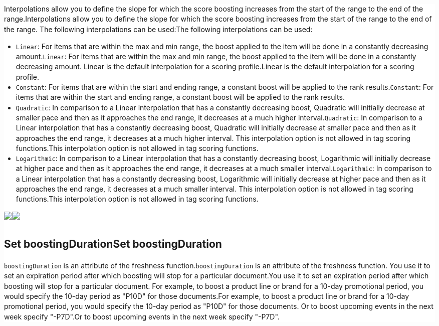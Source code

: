 <span data-ttu-id="e9457-279">Interpolations allow you to define the slope for which the score boosting increases from the start of the range to the end of the range.</span><span class="sxs-lookup"><span data-stu-id="e9457-279">Interpolations allow you to define the slope for which the score boosting increases from the start of the range to the end of the range.</span></span> <span data-ttu-id="e9457-280">The following interpolations can be used:</span><span class="sxs-lookup"><span data-stu-id="e9457-280">The following interpolations can be used:</span></span>

* <span data-ttu-id="e9457-281">`Linear`: For items that are within the max and min range, the boost applied to the item will be done in a constantly decreasing amount.</span><span class="sxs-lookup"><span data-stu-id="e9457-281">`Linear`: For items that are within the max and min range, the boost applied to the item will be done in a constantly decreasing amount.</span></span> <span data-ttu-id="e9457-282">Linear is the default interpolation for a scoring profile.</span><span class="sxs-lookup"><span data-stu-id="e9457-282">Linear is the default interpolation for a scoring profile.</span></span>
* <span data-ttu-id="e9457-283">`Constant`: For items that are within the start and ending range, a constant boost will be applied to the rank results.</span><span class="sxs-lookup"><span data-stu-id="e9457-283">`Constant`: For items that are within the start and ending range, a constant boost will be applied to the rank results.</span></span>
* <span data-ttu-id="e9457-284">`Quadratic`: In comparison to a Linear interpolation that has a constantly decreasing boost, Quadratic will initially decrease at smaller pace and then as it approaches the end range, it decreases at a much higher interval.</span><span class="sxs-lookup"><span data-stu-id="e9457-284">`Quadratic`: In comparison to a Linear interpolation that has a constantly decreasing boost, Quadratic will initially decrease at smaller pace and then as it approaches the end range, it decreases at a much higher interval.</span></span> <span data-ttu-id="e9457-285">This interpolation option is not allowed in tag scoring functions.</span><span class="sxs-lookup"><span data-stu-id="e9457-285">This interpolation option is not allowed in tag scoring functions.</span></span>
* <span data-ttu-id="e9457-286">`Logarithmic`: In comparison to a Linear interpolation that has a constantly decreasing boost, Logarithmic will initially decrease at higher pace and then as it approaches the end range, it decreases at a much smaller interval.</span><span class="sxs-lookup"><span data-stu-id="e9457-286">`Logarithmic`: In comparison to a Linear interpolation that has a constantly decreasing boost, Logarithmic will initially decrease at higher pace and then as it approaches the end range, it decreases at a much smaller interval.</span></span> <span data-ttu-id="e9457-287">This interpolation option is not allowed in tag scoring functions.</span><span class="sxs-lookup"><span data-stu-id="e9457-287">This interpolation option is not allowed in tag scoring functions.</span></span>

<a name="Figure1"></a> <span data-ttu-id="e9457-288">![][1]</span><span class="sxs-lookup"><span data-stu-id="e9457-288">![][1]</span></span>

<a name="bkmk_boostdur"></a>

## <a name="set-boostingduration"></a><span data-ttu-id="e9457-289">Set boostingDuration</span><span class="sxs-lookup"><span data-stu-id="e9457-289">Set boostingDuration</span></span>
<span data-ttu-id="e9457-290">`boostingDuration` is an attribute of the freshness function.</span><span class="sxs-lookup"><span data-stu-id="e9457-290">`boostingDuration` is an attribute of the freshness function.</span></span> <span data-ttu-id="e9457-291">You use it to set an expiration period after which boosting will stop for a particular document.</span><span class="sxs-lookup"><span data-stu-id="e9457-291">You use it to set an expiration period after which boosting will stop for a particular document.</span></span> <span data-ttu-id="e9457-292">For example, to boost a product line or brand for a 10-day promotional period, you would specify the 10-day period as "P10D" for those documents.</span><span class="sxs-lookup"><span data-stu-id="e9457-292">For example, to boost a product line or brand for a 10-day promotional period, you would specify the 10-day period as "P10D" for those documents.</span></span> <span data-ttu-id="e9457-293">Or to boost upcoming events in the next week specify "-P7D".</span><span class="sxs-lookup"><span data-stu-id="e9457-293">Or to boost upcoming events in the next week specify "-P7D".</span></span>


[1]: https://docstestmedia1.blob.core.windows.net/azure-media/articles/search/media/search-api-scoring-profiles-2015-02-28-Preview/scoring_interpolations.png